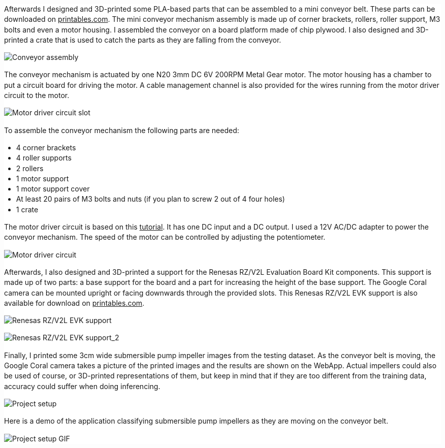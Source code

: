 Afterwards I designed and 3D-printed some PLA-based parts that can be assembled to a mini conveyor belt. These parts can be downloaded on [printables.com](https://www.printables.com/model/492442-mini-conveyor-3d-model). The mini conveyor mechanism assembly is made up of corner brackets, rollers, roller support, M3 bolts and even a motor housing. I assembled the conveyor on a board platform made of chip plywood. I also designed and 3D-printed a crate that is used to catch the parts as they are falling from the conveyor.

![Conveyor assembly](../.gitbook/assets/renesas-rzv2l-product-quality-inspection/img13-picture-conveyor-assembly.JPEG)

The conveyor mechanism is actuated by one N20 3mm DC 6V 200RPM Metal Gear motor. The motor housing has a chamber to put a circuit board for driving the motor. A cable management channel is also provided for the wires running from the motor driver circuit to the motor.

![Motor driver circuit slot](../.gitbook/assets/renesas-rzv2l-product-quality-inspection/img14-picture-motor-driver-slot.JPEG)

To assemble the conveyor mechanism the following parts are needed:

* 4 corner brackets
* 4 roller supports
* 2 rollers
* 1 motor support
* 1 motor support cover
* At least 20 pairs of M3 bolts and nuts (if you plan to screw 2 out of 4 four holes)
* 1 crate

The motor driver circuit is based on this [tutorial](https://www.homemade-circuits.com/dc-motor-speed-controller-circuits/). It has one DC input and a DC output. I used a 12V AC/DC adapter to power the conveyor mechanism. The speed of the motor can be controlled by adjusting the potentiometer.

![Motor driver circuit](../.gitbook/assets/renesas-rzv2l-product-quality-inspection/img15-picture-motor-driver-circuit.JPEG)

Afterwards, I also designed and 3D-printed a support for the Renesas RZ/V2L Evaluation Board Kit components. This support is made up of two parts: a base support for the board and a part for increasing the height of the base support. The Google Coral camera can be mounted upright or facing downwards through the provided slots. This Renesas RZ/V2L EVK support is also available for download on [printables.com](https://www.printables.com/model/491830-renesas-rzv2l-and-google-coral-camera-holder).

![Renesas RZ/V2L EVK support](../.gitbook/assets/renesas-rzv2l-product-quality-inspection/img16-picture-Renesas-support.JPEG)

![Renesas RZ/V2L EVK support\_2](../.gitbook/assets/renesas-rzv2l-product-quality-inspection/img17-picture-Renesas-support-2.JPEG)

Finally, I printed some 3cm wide submersible pump impeller images from the testing dataset. As the conveyor belt is moving, the Google Coral camera takes a picture of the printed images and the results are shown on the WebApp. Actual impellers could also be used of course, or 3D-printed representations of them, but keep in mind that if they are too different from the training data, accuracy could suffer when doing inferencing.

![Project setup](../.gitbook/assets/renesas-rzv2l-product-quality-inspection/img1-project-setup.png)

Here is a demo of the application classifying submersible pump impellers as they are moving on the conveyor belt.

![Project setup GIF](../.gitbook/assets/renesas-rzv2l-product-quality-inspection/Renesas-monitoring-cast-production.gif)
